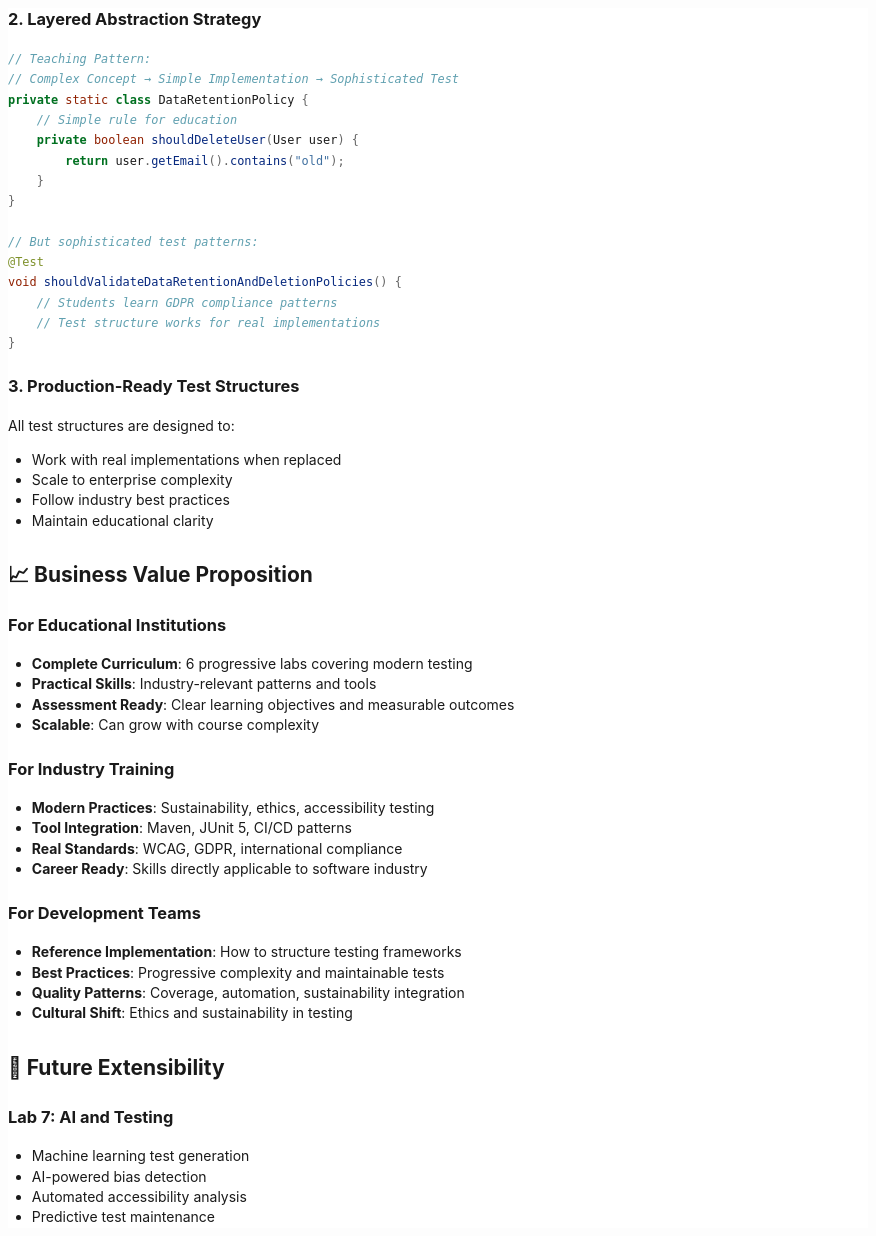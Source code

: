 ### 2. **Layered Abstraction Strategy**
```java
// Teaching Pattern:
// Complex Concept → Simple Implementation → Sophisticated Test
private static class DataRetentionPolicy {
    // Simple rule for education
    private boolean shouldDeleteUser(User user) {
        return user.getEmail().contains("old");
    }
}

// But sophisticated test patterns:
@Test
void shouldValidateDataRetentionAndDeletionPolicies() {
    // Students learn GDPR compliance patterns
    // Test structure works for real implementations
}
```

### 3. **Production-Ready Test Structures**
All test structures are designed to:
- Work with real implementations when replaced
- Scale to enterprise complexity
- Follow industry best practices
- Maintain educational clarity

## 📈 Business Value Proposition

### For Educational Institutions
- **Complete Curriculum**: 6 progressive labs covering modern testing
- **Practical Skills**: Industry-relevant patterns and tools
- **Assessment Ready**: Clear learning objectives and measurable outcomes
- **Scalable**: Can grow with course complexity

### For Industry Training
- **Modern Practices**: Sustainability, ethics, accessibility testing
- **Tool Integration**: Maven, JUnit 5, CI/CD patterns
- **Real Standards**: WCAG, GDPR, international compliance
- **Career Ready**: Skills directly applicable to software industry

### For Development Teams
- **Reference Implementation**: How to structure testing frameworks
- **Best Practices**: Progressive complexity and maintainable tests
- **Quality Patterns**: Coverage, automation, sustainability integration
- **Cultural Shift**: Ethics and sustainability in testing

## 🔮 Future Extensibility

### Lab 7: AI and Testing
- Machine learning test generation
- AI-powered bias detection
- Automated accessibility analysis
- Predictive test maintenance
